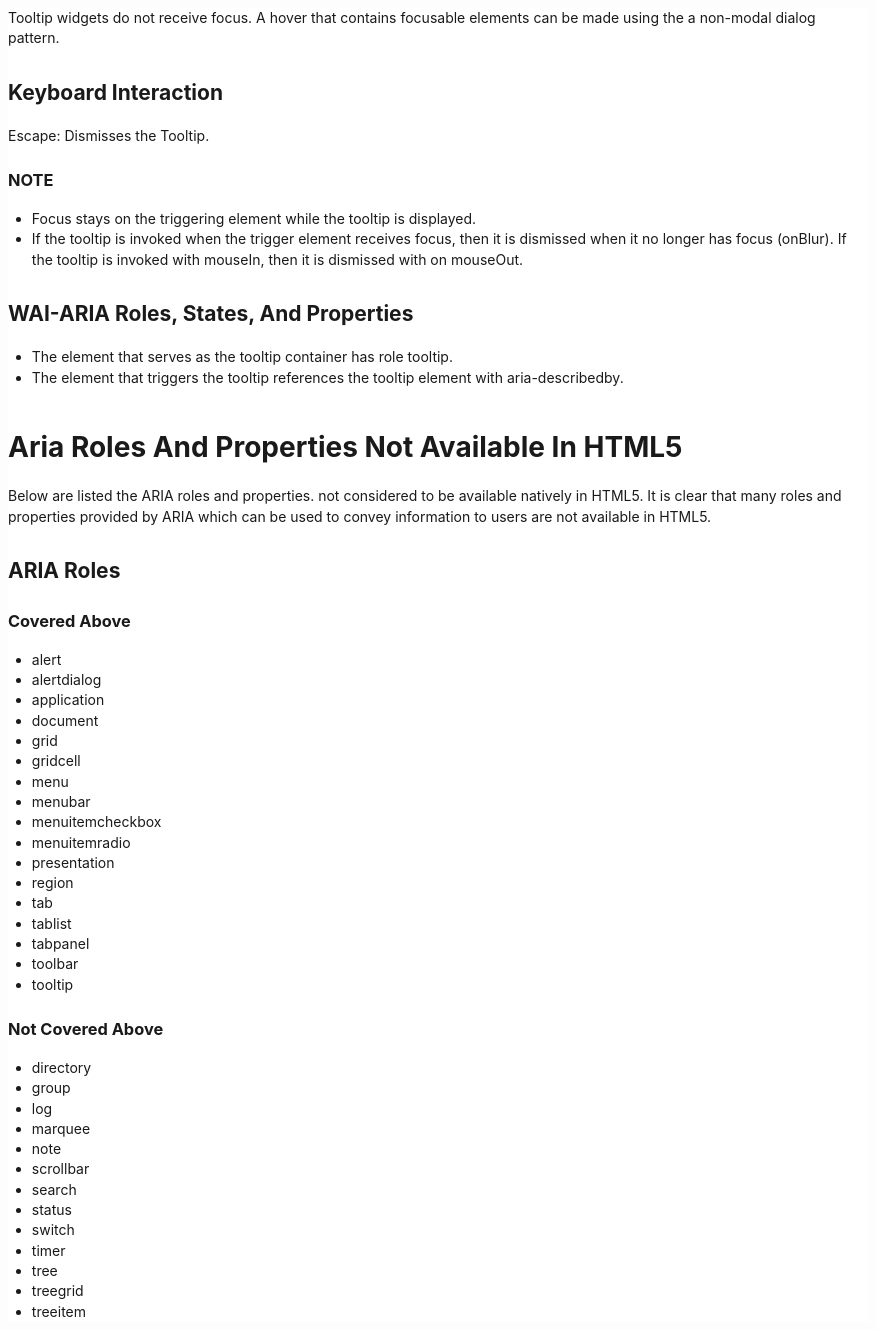 Tooltip widgets do not receive focus. A hover that contains focusable elements can be made using the a non-modal dialog pattern.

## Keyboard Interaction
Escape: Dismisses the Tooltip.

### NOTE
* Focus stays on the triggering element while the tooltip is displayed.
* If the tooltip is invoked when the trigger element receives focus, then it is dismissed when it no longer has focus (onBlur). If the tooltip is invoked with mouseIn, then it is dismissed with on mouseOut.

## WAI-ARIA Roles, States, And Properties
* The element that serves as the tooltip container has role tooltip.
* The element that triggers the tooltip references the tooltip element with aria-describedby.

# Aria Roles And Properties Not Available In HTML5
Below are listed the ARIA roles and properties. not considered to be available natively in HTML5. It is clear that many roles and properties provided by ARIA which can be used to convey information to users are not available in HTML5.

## ARIA Roles

### Covered Above
* alert
* alertdialog
* application
* document
* grid
* gridcell
* menu
* menubar
* menuitemcheckbox
* menuitemradio
* presentation
* region
* tab
* tablist
* tabpanel
* toolbar
* tooltip

### Not Covered Above
* directory
* group
* log
* marquee
* note
* scrollbar
* search
* status
* switch
* timer
* tree
* treegrid
* treeitem
